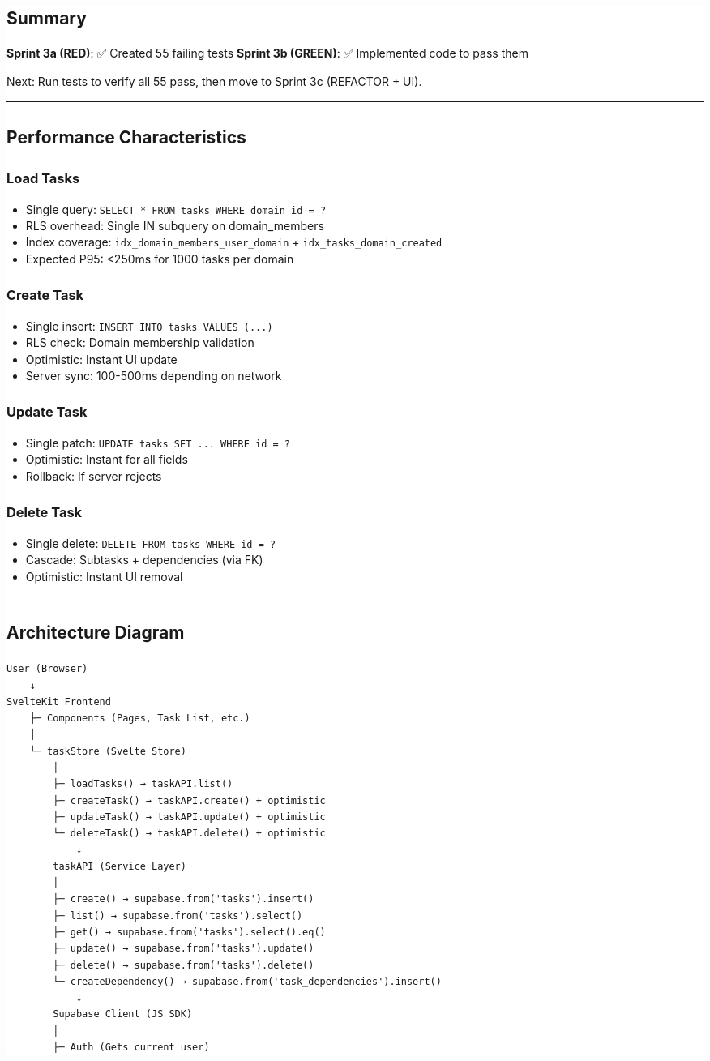 
## Summary

**Sprint 3a (RED)**: ✅ Created 55 failing tests
**Sprint 3b (GREEN)**: ✅ Implemented code to pass them

Next: Run tests to verify all 55 pass, then move to Sprint 3c (REFACTOR + UI).

---

## Performance Characteristics

### Load Tasks
- Single query: `SELECT * FROM tasks WHERE domain_id = ?`
- RLS overhead: Single IN subquery on domain_members
- Index coverage: `idx_domain_members_user_domain` + `idx_tasks_domain_created`
- Expected P95: <250ms for 1000 tasks per domain

### Create Task
- Single insert: `INSERT INTO tasks VALUES (...)`
- RLS check: Domain membership validation
- Optimistic: Instant UI update
- Server sync: 100-500ms depending on network

### Update Task
- Single patch: `UPDATE tasks SET ... WHERE id = ?`
- Optimistic: Instant for all fields
- Rollback: If server rejects

### Delete Task
- Single delete: `DELETE FROM tasks WHERE id = ?`
- Cascade: Subtasks + dependencies (via FK)
- Optimistic: Instant UI removal

---

## Architecture Diagram

```
User (Browser)
    ↓
SvelteKit Frontend
    ├─ Components (Pages, Task List, etc.)
    │
    └─ taskStore (Svelte Store)
        │
        ├─ loadTasks() → taskAPI.list()
        ├─ createTask() → taskAPI.create() + optimistic
        ├─ updateTask() → taskAPI.update() + optimistic
        └─ deleteTask() → taskAPI.delete() + optimistic
            ↓
        taskAPI (Service Layer)
        │
        ├─ create() → supabase.from('tasks').insert()
        ├─ list() → supabase.from('tasks').select()
        ├─ get() → supabase.from('tasks').select().eq()
        ├─ update() → supabase.from('tasks').update()
        ├─ delete() → supabase.from('tasks').delete()
        └─ createDependency() → supabase.from('task_dependencies').insert()
            ↓
        Supabase Client (JS SDK)
        │
        ├─ Auth (Gets current user)
```